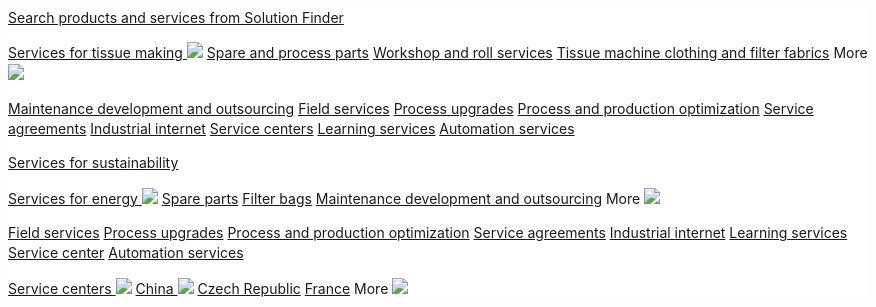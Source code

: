 [Search products and services from Solution Finder](https://valmet.my.site.com/solutionfinder/)

[Services for tissue making
![](/img/header/Vector_mega_dropdown.svg)](/tissue/services-for-tissue/)
[Spare and process parts](/tissue/services-for-tissue/process-parts/)
[Workshop and roll services](/tissue/services-for-tissue/workshop-and-roll-services/)
[Tissue machine clothing and filter fabrics](/tissue/services-for-tissue/tissue-machine-clothing-and-filter-fabrics/)
More
![](/img/header/Vector_mega_dropdown.svg)

[Maintenance development and outsourcing](/service/maintenance-development-and-outsourcing/)
[Field services](/tissue/services-for-tissue/field-services/)
[Process upgrades](/tissue/services-for-tissue/process-upgrades/)
[Process and production optimization](/tissue/services-for-tissue/process-and-production-optimization/)
[Service agreements](/tissue/services-for-tissue/service-agreements-for-tissue/)
[Industrial internet](/tissue/services-for-tissue/industrial-internet-solutions-for-tissue/)
[Service centers](/service/service-centers/)
[Learning services](/learning-services/)
[Automation services](/automation/services/)

[Services for sustainability](/campaign/valmets-way-to-serve/)

[Services for energy
![](/img/header/Vector_mega_dropdown.svg)](/energyproduction/services-for-energy/)
[Spare parts](/energyproduction/services-for-energy/spare-parts/)
[Filter bags](/energyproduction/services-for-energy/filter-bags/)
[Maintenance development and outsourcing](/service/maintenance-development-and-outsourcing/)
More
![](/img/header/Vector_mega_dropdown.svg)

[Field services](/energyproduction/services-for-energy/field-services/)
[Process upgrades](/energyproduction/services-for-energy/process-upgrades/)
[Process and production optimization](/energyproduction/services-for-energy/process-and-production-optimization/)
[Service agreements](/energyproduction/services-for-energy/service-agreements/)
[Industrial internet](/energyproduction/industrial-internet-solutions/)
[Learning services](/learning-services/)
[Service center](/service/service-centers/)
[Automation services](/automation/services/)

[Service centers
![](/img/header/Vector_mega_dropdown.svg)](/service/service-centers/)
[China
![](/img/header/Vector_mega_dropdown.svg)](/service/service-centers/china/)
[Czech Republic](/service/service-centers/czech-republic/)
[France](/service/service-centers/france/)
More
![](/img/header/Vector_mega_dropdown.svg)
